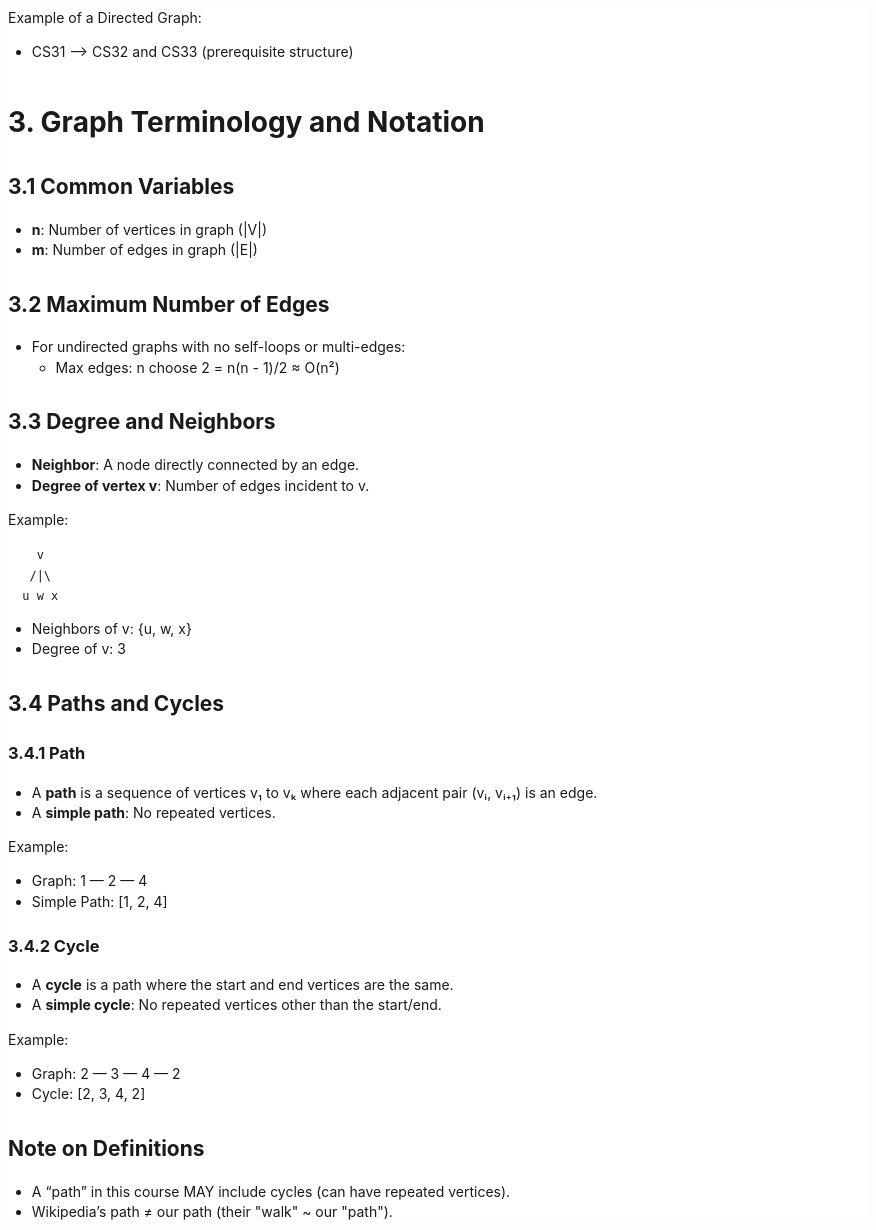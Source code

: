 Example of a Directed Graph:
- CS31 ⟶ CS32 and CS33 (prerequisite structure)

# 3. Graph Terminology and Notation

## 3.1 Common Variables
- **n**: Number of vertices in graph (|V|)
- **m**: Number of edges in graph (|E|)

## 3.2 Maximum Number of Edges
- For undirected graphs with no self-loops or multi-edges:
  - Max edges: n choose 2 = n(n - 1)/2 ≈ O(n²)

## 3.3 Degree and Neighbors
- **Neighbor**: A node directly connected by an edge.
- **Degree of vertex v**: Number of edges incident to v.

Example:
```
    v
   /|\
  u w x
```
- Neighbors of v: {u, w, x}
- Degree of v: 3

## 3.4 Paths and Cycles

### 3.4.1 Path
- A **path** is a sequence of vertices v₁ to vₖ where each adjacent pair (vᵢ, vᵢ₊₁) is an edge.
- A **simple path**: No repeated vertices.

Example:
- Graph: 1 — 2 — 4
- Simple Path: [1, 2, 4]

### 3.4.2 Cycle
- A **cycle** is a path where the start and end vertices are the same.
- A **simple cycle**: No repeated vertices other than the start/end.

Example:
- Graph: 2 — 3 — 4 — 2
- Cycle: [2, 3, 4, 2]

## Note on Definitions
- A “path” in this course MAY include cycles (can have repeated vertices).
- Wikipedia’s path ≠ our path (their "walk" ~ our "path").
